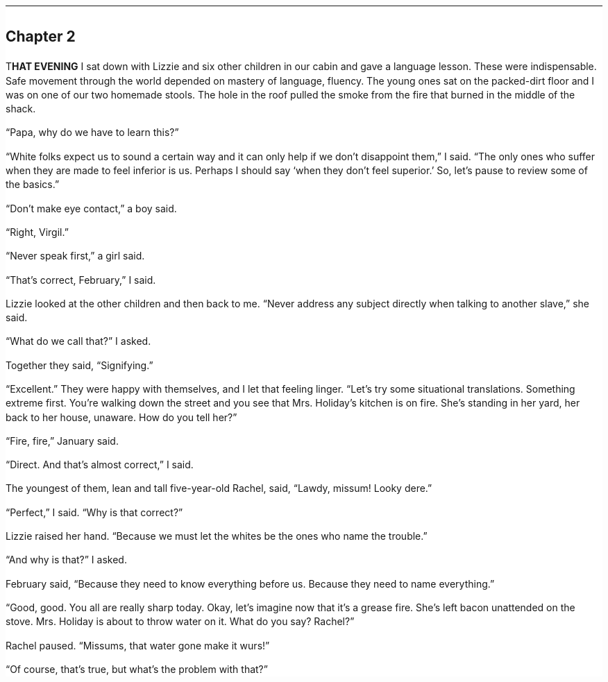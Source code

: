 

----------------

## Chapter 2


T**HAT EVENING** I sat down with Lizzie and six other children in our cabin and gave a language lesson. These were indispensable. Safe movement through the world depended on mastery of language, fluency. The young ones sat on the packed-dirt floor and I was on one of our two homemade stools. The hole in the roof pulled the smoke from the fire that burned in the middle of the shack.

“Papa, why do we have to learn this?”

“White folks expect us to sound a certain way and it can only help if we don’t disappoint them,” I said. “The only ones who suffer when they are made to feel inferior is us. Perhaps I should say ‘when they don’t feel superior.’ So, let’s pause to review some of the basics.”

“Don’t make eye contact,” a boy said.

“Right, Virgil.”

“Never speak first,” a girl said.

“That’s correct, February,” I said.

Lizzie looked at the other children and then back to me. “Never address any subject directly when talking to another slave,” she said.

“What do we call that?” I asked.

Together they said, “Signifying.”

“Excellent.” They were happy with themselves, and I let that feeling linger. “Let’s try some situational translations. Something extreme first. You’re walking down the street and you see that Mrs. Holiday’s kitchen is on fire. She’s standing in her yard, her back to her house, unaware. How do you tell her?”

“Fire, fire,” January said.

“Direct. And that’s almost correct,” I said.

The youngest of them, lean and tall five-year-old Rachel, said, “Lawdy, missum\! Looky dere.”

“Perfect,” I said. “Why is that correct?”

Lizzie raised her hand. “Because we must let the whites be the ones who name the trouble.”

“And why is that?” I asked.

February said, “Because they need to know everything before us. Because they need to name everything.”

“Good, good. You all are really sharp today. Okay, let’s imagine now that it’s a grease fire. She’s left bacon unattended on the stove. Mrs. Holiday is about to throw water on it. What do you say? Rachel?”

Rachel paused. “Missums, that water gone make it wurs\!”

“Of course, that’s true, but what’s the problem with that?”
